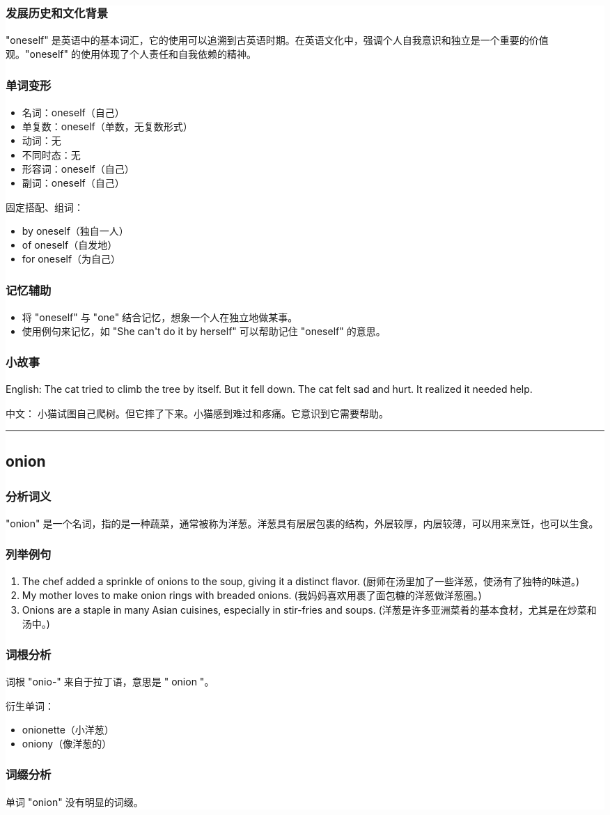 ### 发展历史和文化背景
"oneself" 是英语中的基本词汇，它的使用可以追溯到古英语时期。在英语文化中，强调个人自我意识和独立是一个重要的价值观。"oneself" 的使用体现了个人责任和自我依赖的精神。

### 单词变形
- 名词：oneself（自己）
- 单复数：oneself（单数，无复数形式）
- 动词：无
- 不同时态：无
- 形容词：oneself（自己）
- 副词：oneself（自己）

固定搭配、组词：
- by oneself（独自一人）
- of oneself（自发地）
- for oneself（为自己）

### 记忆辅助
- 将 "oneself" 与 "one" 结合记忆，想象一个人在独立地做某事。
- 使用例句来记忆，如 "She can't do it by herself" 可以帮助记住 "oneself" 的意思。

### 小故事
English: 
The cat tried to climb the tree by itself. But it fell down. The cat felt sad and hurt. It realized it needed help.

中文：
小猫试图自己爬树。但它摔了下来。小猫感到难过和疼痛。它意识到它需要帮助。


---------------
## onion
### 分析词义
"onion" 是一个名词，指的是一种蔬菜，通常被称为洋葱。洋葱具有层层包裹的结构，外层较厚，内层较薄，可以用来烹饪，也可以生食。

### 列举例句
1. The chef added a sprinkle of onions to the soup, giving it a distinct flavor. (厨师在汤里加了一些洋葱，使汤有了独特的味道。)
2. My mother loves to make onion rings with breaded onions. (我妈妈喜欢用裹了面包糠的洋葱做洋葱圈。)
3. Onions are a staple in many Asian cuisines, especially in stir-fries and soups. (洋葱是许多亚洲菜肴的基本食材，尤其是在炒菜和汤中。)

### 词根分析
词根 "onio-" 来自于拉丁语，意思是 " onion "。

衍生单词：
- onionette（小洋葱）
- oniony（像洋葱的）

### 词缀分析
单词 "onion" 没有明显的词缀。
